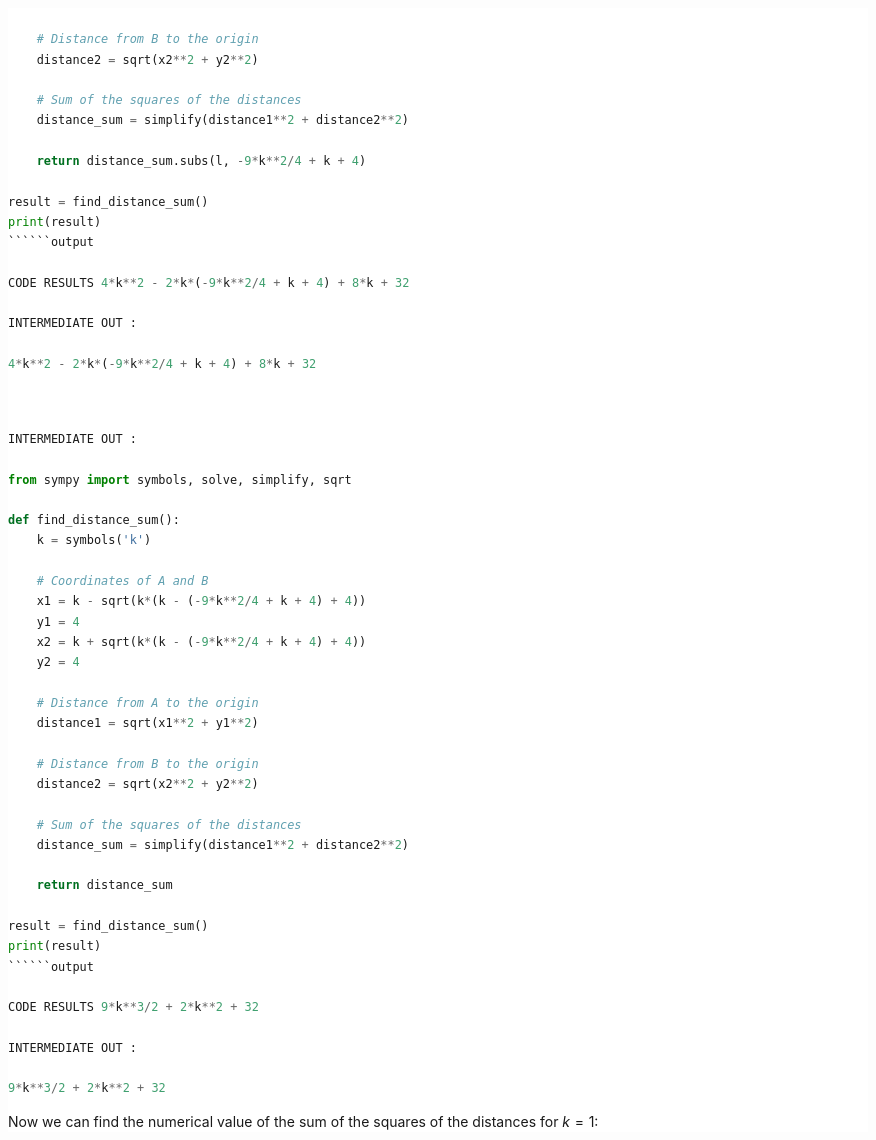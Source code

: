 ```python

    # Distance from B to the origin
    distance2 = sqrt(x2**2 + y2**2)

    # Sum of the squares of the distances
    distance_sum = simplify(distance1**2 + distance2**2)

    return distance_sum.subs(l, -9*k**2/4 + k + 4)

result = find_distance_sum()
print(result)
``````output

CODE RESULTS 4*k**2 - 2*k*(-9*k**2/4 + k + 4) + 8*k + 32

INTERMEDIATE OUT :

4*k**2 - 2*k*(-9*k**2/4 + k + 4) + 8*k + 32
```
```python


INTERMEDIATE OUT :

from sympy import symbols, solve, simplify, sqrt

def find_distance_sum():
    k = symbols('k')

    # Coordinates of A and B
    x1 = k - sqrt(k*(k - (-9*k**2/4 + k + 4) + 4))
    y1 = 4
    x2 = k + sqrt(k*(k - (-9*k**2/4 + k + 4) + 4))
    y2 = 4

    # Distance from A to the origin
    distance1 = sqrt(x1**2 + y1**2)

    # Distance from B to the origin
    distance2 = sqrt(x2**2 + y2**2)

    # Sum of the squares of the distances
    distance_sum = simplify(distance1**2 + distance2**2)

    return distance_sum

result = find_distance_sum()
print(result)
``````output

CODE RESULTS 9*k**3/2 + 2*k**2 + 32

INTERMEDIATE OUT :

9*k**3/2 + 2*k**2 + 32
```
Now we can find the numerical value of the sum of the squares of the distances for $k = 1$:
